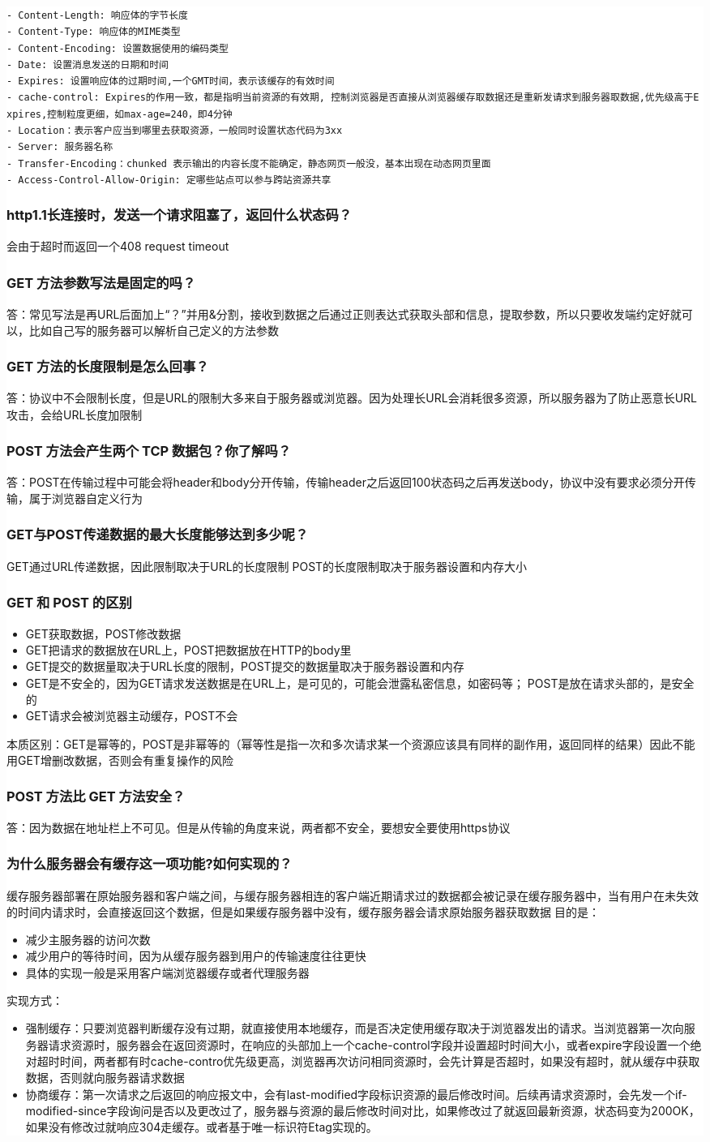 	- Content-Length: 响应体的字节长度
	- Content-Type: 响应体的MIME类型
	- Content-Encoding: 设置数据使用的编码类型
	- Date: 设置消息发送的日期和时间
	- Expires: 设置响应体的过期时间,一个GMT时间，表示该缓存的有效时间
	- cache-control: Expires的作用一致，都是指明当前资源的有效期, 控制浏览器是否直接从浏览器缓存取数据还是重新发请求到服务器取数据,优先级高于Expires,控制粒度更细，如max-age=240，即4分钟
	- Location：表示客户应当到哪里去获取资源，一般同时设置状态代码为3xx
	- Server: 服务器名称
	- Transfer-Encoding：chunked 表示输出的内容长度不能确定，静态网页一般没，基本出现在动态网页里面
	- Access-Control-Allow-Origin: 定哪些站点可以参与跨站资源共享

### http1.1长连接时，发送一个请求阻塞了，返回什么状态码？
会由于超时而返回一个408 request timeout

### GET 方法参数写法是固定的吗？
答：常见写法是再URL后面加上“？”并用&分割，接收到数据之后通过正则表达式获取头部和信息，提取参数，所以只要收发端约定好就可以，比如自己写的服务器可以解析自己定义的方法参数

### GET 方法的长度限制是怎么回事？
答：协议中不会限制长度，但是URL的限制大多来自于服务器或浏览器。因为处理长URL会消耗很多资源，所以服务器为了防止恶意长URL攻击，会给URL长度加限制

### POST 方法会产生两个 TCP 数据包？你了解吗？
答：POST在传输过程中可能会将header和body分开传输，传输header之后返回100状态码之后再发送body，协议中没有要求必须分开传输，属于浏览器自定义行为

### GET与POST传递数据的最大长度能够达到多少呢？
GET通过URL传递数据，因此限制取决于URL的长度限制
POST的长度限制取决于服务器设置和内存大小

### GET 和 POST 的区别
- GET获取数据，POST修改数据
- GET把请求的数据放在URL上，POST把数据放在HTTP的body里
- GET提交的数据量取决于URL长度的限制，POST提交的数据量取决于服务器设置和内存
- GET是不安全的，因为GET请求发送数据是在URL上，是可见的，可能会泄露私密信息，如密码等； POST是放在请求头部的，是安全的
- GET请求会被浏览器主动缓存，POST不会

本质区别：GET是幂等的，POST是非幂等的（幂等性是指一次和多次请求某一个资源应该具有同样的副作用，返回同样的结果）因此不能用GET增删改数据，否则会有重复操作的风险

### POST 方法比 GET 方法安全？
答：因为数据在地址栏上不可见。但是从传输的角度来说，两者都不安全，要想安全要使用https协议

### 为什么服务器会有缓存这一项功能?如何实现的？
缓存服务器部署在原始服务器和客户端之间，与缓存服务器相连的客户端近期请求过的数据都会被记录在缓存服务器中，当有用户在未失效的时间内请求时，会直接返回这个数据，但是如果缓存服务器中没有，缓存服务器会请求原始服务器获取数据
目的是：
- 减少主服务器的访问次数
- 减少用户的等待时间，因为从缓存服务器到用户的传输速度往往更快
- 具体的实现一般是采用客户端浏览器缓存或者代理服务器

实现方式：
- 强制缓存：只要浏览器判断缓存没有过期，就直接使用本地缓存，而是否决定使用缓存取决于浏览器发出的请求。当浏览器第一次向服务器请求资源时，服务器会在返回资源时，在响应的头部加上一个cache-control字段并设置超时时间大小，或者expire字段设置一个绝对超时时间，两者都有时cache-contro优先级更高，浏览器再次访问相同资源时，会先计算是否超时，如果没有超时，就从缓存中获取数据，否则就向服务器请求数据
- 协商缓存：第一次请求之后返回的响应报文中，会有last-modified字段标识资源的最后修改时间。后续再请求资源时，会先发一个if-modified-since字段询问是否以及更改过了，服务器与资源的最后修改时间对比，如果修改过了就返回最新资源，状态码变为200OK，如果没有修改过就响应304走缓存。或者基于唯一标识符Etag实现的。
